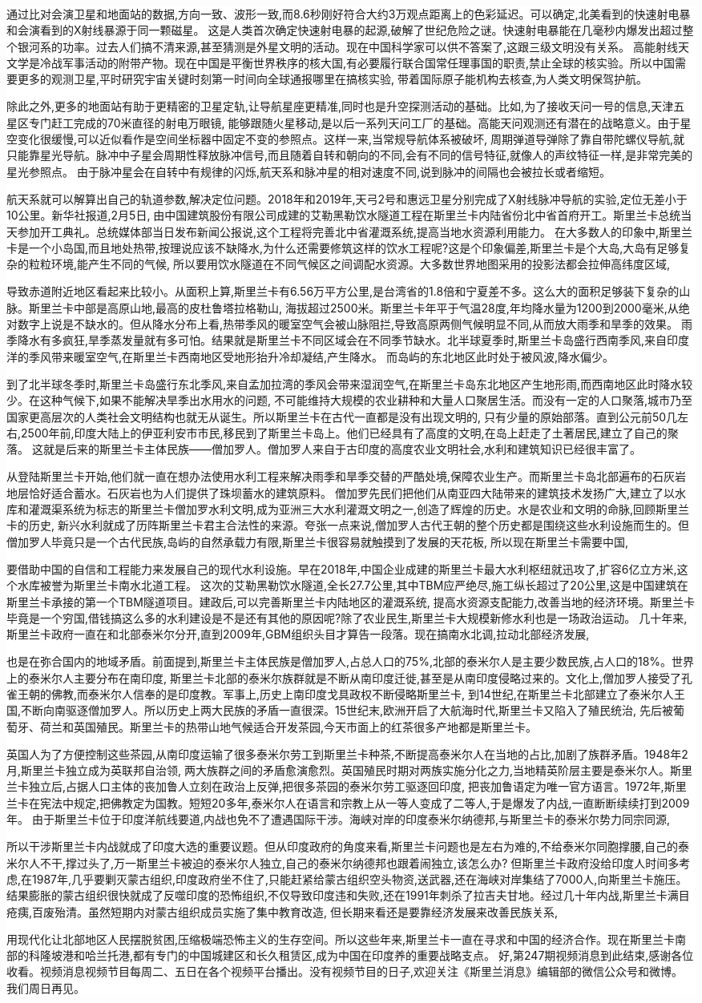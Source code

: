 通过比对会演卫星和地面站的数据,方向一致、波形一致,而8.6秒刚好符合大约3万观点距离上的色彩延迟。可以确定,北美看到的快速射电暴和会演看到的X射线暴源于同一颗磁星。
这是人类首次确定快速射电暴的起源,破解了世纪危险之谜。快速射电暴能在几毫秒内爆发出超过整个银河系的功率。过去人们搞不清来源,甚至猜测是外星文明的活动。现在中国科学家可以供不答案了,这跟三级文明没有关系。
高能射线天文学是冷战军事活动的附带产物。现在中国是平衡世界秩序的核大国,有必要履行联合国常任理事国的职责,禁止全球的核实验。所以中国需要更多的观测卫星,平时研究宇宙关键时刻第一时间向全球通报哪里在搞核实验,
带着国际原子能机构去核查,为人类文明保驾护航。

除此之外,更多的地面站有助于更精密的卫星定轨,让导航星座更精准,同时也是升空探测活动的基础。比如,为了接收天问一号的信息,天津五星区专门赶工完成的70米直径的射电万眼镜,
能够跟随火星移动,是以后一系列天问工厂的基础。高能天问观测还有潜在的战略意义。由于星空变化很缓慢,可以近似看作是空间坐标器中固定不变的参照点。这样一来,当常规导航体系被破坏,
周期弹道导弹除了靠自带陀螺仪导航,就只能靠星光导航。脉冲中子星会周期性释放脉冲信号,而且随着自转和朝向的不同,会有不同的信号特征,就像人的声纹特征一样,是非常完美的星光参照点。
由于脉冲星会在自转中有规律的闪烁,航天系和脉冲星的相对速度不同,说到脉冲的间隔也会被拉长或者缩短。

航天系就可以解算出自己的轨道参数,解决定位问题。2018年和2019年,天弓2号和惠远卫星分别完成了X射线脉冲导航的实验,定位无差小于10公里。新华社报道,2月5日,
由中国建筑股份有限公司成建的艾勒黑勒饮水隧道工程在斯里兰卡内陆省份北中省首府开工。斯里兰卡总统当天参加开工典礼。总统媒体部当日发布新闻公报说,这个工程将完善北中省灌溉系统,提高当地水资源利用能力。
在大多数人的印象中,斯里兰卡是一个小岛国,而且地处热带,按理说应该不缺降水,为什么还需要修筑这样的饮水工程呢?这是个印象偏差,斯里兰卡是个大岛,大岛有足够复杂的粒粒环境,能产生不同的气候,
所以要用饮水隧道在不同气候区之间调配水资源。大多数世界地图采用的投影法都会拉伸高纬度区域,

导致赤道附近地区看起来比较小。从面积上算,斯里兰卡有6.56万平方公里,是台湾省的1.8倍和宁夏差不多。这么大的面积足够装下复杂的山脉。斯里兰卡中部是高原山地,最高的皮杜鲁塔拉格勒山,
海拔超过2500米。斯里兰卡年平于气温28度,年均降水量为1200到2000毫米,从绝对数字上说是不缺水的。但从降水分布上看,热带季风的暖室空气会被山脉阻拦,导致高原两侧气候明显不同,从而放大雨季和旱季的效果。
雨季降水有多疯狂,旱季蒸发量就有多可怕。结果就是斯里兰卡不同区域会在不同季节缺水。北半球夏季时,斯里兰卡岛盛行西南季风,来自印度洋的季风带来暖室空气,在斯里兰卡西南地区受地形抬升冷却凝结,产生降水。
而岛屿的东北地区此时处于被风波,降水偏少。

到了北半球冬季时,斯里兰卡岛盛行东北季风,来自孟加拉湾的季风会带来湿润空气,在斯里兰卡岛东北地区产生地形雨,而西南地区此时降水较少。在这种气候下,如果不能解决旱季出水用水的问题,
不可能维持大规模的农业耕种和大量人口聚居生活。而没有一定的人口聚落,城市乃至国家更高层次的人类社会文明结构也就无从诞生。所以斯里兰卡在古代一直都是没有出现文明的,
只有少量的原始部落。直到公元前50几左右,2500年前,印度大陆上的伊亚利安市市民,移民到了斯里兰卡岛上。他们已经具有了高度的文明,在岛上赶走了土著居民,建立了自己的聚落。
这就是后来的斯里兰卡主体民族——僧加罗人。僧加罗人来自于古印度的高度农业文明社会,水利和建筑知识已经很丰富了。

从登陆斯里兰卡开始,他们就一直在想办法使用水利工程来解决雨季和旱季交替的严酷处境,保障农业生产。而斯里兰卡岛北部遍布的石灰岩地层恰好适合蓄水。石灰岩也为人们提供了珠坝蓄水的建筑原料。
僧加罗先民们把他们从南亚四大陆带来的建筑技术发扬广大,建立了以水库和灌溉渠系统为标志的斯里兰卡僧加罗水利文明,成为亚洲三大水利灌溉文明之一,创造了辉煌的历史。水是农业和文明的命脉,回顾斯里兰卡的历史,
新兴水利就成了历阵斯里兰卡君主合法性的来源。夸张一点来说,僧加罗人古代王朝的整个历史都是围绕这些水利设施而生的。但僧加罗人毕竟只是一个古代民族,岛屿的自然承载力有限,斯里兰卡很容易就触摸到了发展的天花板,
所以现在斯里兰卡需要中国,

要借助中国的自信和工程能力来发展自己的现代水利设施。早在2018年,中国企业成建的斯里兰卡最大水利枢纽就迅攻了,扩容6亿立方米,这个水库被誉为斯里兰卡南水北道工程。
这次的艾勒黑勒饮水隧道,全长27.7公里,其中TBM应严绝尽,施工纵长超过了20公里,这是中国建筑在斯里兰卡承接的第一个TBM隧道项目。建政后,可以完善斯里兰卡内陆地区的灌溉系统,
提高水资源支配能力,改善当地的经济环境。斯里兰卡毕竟是一个穷国,借钱搞这么多的水利建设是不是还有其他的原因呢?除了农业民生,斯里兰卡大规模新修水利也是一场政治运动。
几十年来,斯里兰卡政府一直在和北部泰米尔分开,直到2009年,GBM组织头目才算告一段落。现在搞南水北调,拉动北部经济发展,

也是在弥合国内的地域矛盾。前面提到,斯里兰卡主体民族是僧加罗人,占总人口的75%,北部的泰米尔人是主要少数民族,占人口的18%。世界上的泰米尔人主要分布在南印度,
斯里兰卡北部的泰米尔族群就是不断从南印度迁徙,甚至是从南印度侵略过来的。文化上,僧加罗人接受了孔雀王朝的佛教,而泰米尔人信奉的是印度教。军事上,历史上南印度戈具政权不断侵略斯里兰卡,
到14世纪,在斯里兰卡北部建立了泰米尔人王国,不断向南驱逐僧加罗人。所以历史上两大民族的矛盾一直很深。15世纪末,欧洲开启了大航海时代,斯里兰卡又陷入了殖民统治,
先后被葡萄牙、荷兰和英国殖民。斯里兰卡的热带山地气候适合开发茶园,今天市面上的红茶很多产地都是斯里兰卡。

英国人为了方便控制这些茶园,从南印度运输了很多泰米尔劳工到斯里兰卡种茶,不断提高泰米尔人在当地的占比,加剧了族群矛盾。1948年2月,斯里兰卡独立成为英联邦自治领,
两大族群之间的矛盾愈演愈烈。英国殖民时期对两族实施分化之力,当地精英阶层主要是泰米尔人。斯里兰卡独立后,占据人口主体的丧加鲁人立刻在政治上反弹,把很多茶园的泰米尔劳工驱逐回印度,
把丧加鲁语定为唯一官方语言。1972年,斯里兰卡在宪法中规定,把佛教定为国教。短短20多年,泰米尔人在语言和宗教上从一等人变成了二等人,于是爆发了内战,一直断断续续打到2009年。
由于斯里兰卡位于印度洋航线要道,内战也免不了遭遇国际干涉。海峡对岸的印度泰米尔纳德邦,与斯里兰卡的泰米尔势力同宗同源,

所以干涉斯里兰卡内战就成了印度大选的重要议题。但从印度政府的角度来看,斯里兰卡问题也是左右为难的,不给泰米尔同胞撑腰,自己的泰米尔人不干,撑过头了,万一斯里兰卡被迫的泰米尔人独立,自己的泰米尔纳德邦也跟着闹独立,该怎么办?
但斯里兰卡政府没给印度人时间多考虑,在1987年,几乎要剿灭蒙古组织,印度政府坐不住了,只能赶紧给蒙古组织空头物资,送武器,还在海峡对岸集结了7000人,向斯里兰卡施压。
结果膨胀的蒙古组织很快就成了反噬印度的恐怖组织,不仅导致印度违和失败,还在1991年刺杀了拉吉夫甘地。经过几十年内战,斯里兰卡满目疮痍,百废殆清。虽然短期内对蒙古组织成员实施了集中教育改造,
但长期来看还是要靠经济发展来改善民族关系,

用现代化让北部地区人民摆脱贫困,压缩极端恐怖主义的生存空间。所以这些年来,斯里兰卡一直在寻求和中国的经济合作。现在斯里兰卡南部的科隆坡港和哈兰托港,都有专门的中国城建区和长久租赁区,成为中国在印度养的重要战略支点。
好,第247期视频消息到此结束,感谢各位收看。视频消息视频节目每周二、五日在各个视频平台播出。没有视频节目的日子,欢迎关注《斯里兰消息》编辑部的微信公众号和微博。
我们周日再见。